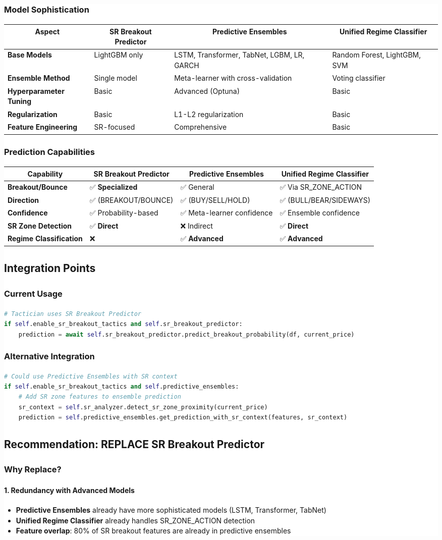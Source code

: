### **Model Sophistication**

| Aspect | SR Breakout Predictor | Predictive Ensembles | Unified Regime Classifier |
|--------|----------------------|---------------------|---------------------------|
| **Base Models** | LightGBM only | LSTM, Transformer, TabNet, LGBM, LR, GARCH | Random Forest, LightGBM, SVM |
| **Ensemble Method** | Single model | Meta-learner with cross-validation | Voting classifier |
| **Hyperparameter Tuning** | Basic | Advanced (Optuna) | Basic |
| **Regularization** | Basic | L1-L2 regularization | Basic |
| **Feature Engineering** | SR-focused | Comprehensive | Basic |

### **Prediction Capabilities**

| Capability | SR Breakout Predictor | Predictive Ensembles | Unified Regime Classifier |
|------------|----------------------|---------------------|---------------------------|
| **Breakout/Bounce** | ✅ **Specialized** | ✅ General | ✅ Via SR_ZONE_ACTION |
| **Direction** | ✅ (BREAKOUT/BOUNCE) | ✅ (BUY/SELL/HOLD) | ✅ (BULL/BEAR/SIDEWAYS) |
| **Confidence** | ✅ Probability-based | ✅ Meta-learner confidence | ✅ Ensemble confidence |
| **SR Zone Detection** | ✅ **Direct** | ❌ Indirect | ✅ **Direct** |
| **Regime Classification** | ❌ | ✅ **Advanced** | ✅ **Advanced** |

## **Integration Points**

### **Current Usage**
```python
# Tactician uses SR Breakout Predictor
if self.enable_sr_breakout_tactics and self.sr_breakout_predictor:
    prediction = await self.sr_breakout_predictor.predict_breakout_probability(df, current_price)
```

### **Alternative Integration**
```python
# Could use Predictive Ensembles with SR context
if self.enable_sr_breakout_tactics and self.predictive_ensembles:
    # Add SR zone features to ensemble prediction
    sr_context = self.sr_analyzer.detect_sr_zone_proximity(current_price)
    prediction = self.predictive_ensembles.get_prediction_with_sr_context(features, sr_context)
```

## **Recommendation: REPLACE SR Breakout Predictor**

### **Why Replace?**

#### **1. Redundancy with Advanced Models**
- **Predictive Ensembles** already have more sophisticated models (LSTM, Transformer, TabNet)
- **Unified Regime Classifier** already handles SR_ZONE_ACTION detection
- **Feature overlap**: 80% of SR breakout features are already in predictive ensembles
